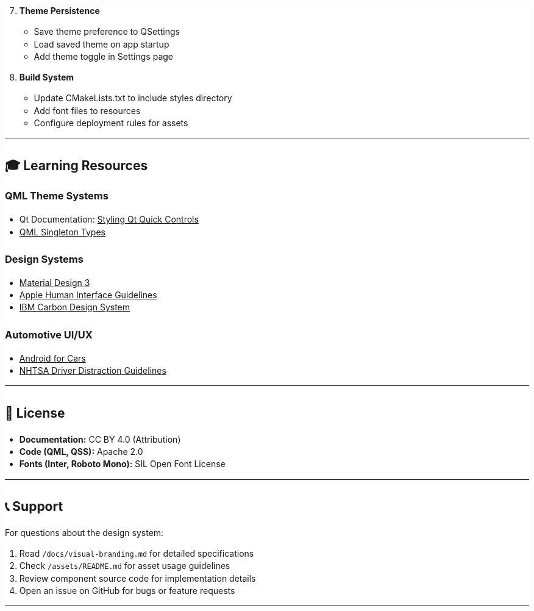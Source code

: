 7. **Theme Persistence**
   - Save theme preference to QSettings
   - Load saved theme on app startup
   - Add theme toggle in Settings page

8. **Build System**
   - Update CMakeLists.txt to include styles directory
   - Add font files to resources
   - Configure deployment rules for assets

---

## 🎓 Learning Resources

### QML Theme Systems
- Qt Documentation: [Styling Qt Quick Controls](https://doc.qt.io/qt-6/qtquickcontrols2-styles.html)
- [QML Singleton Types](https://doc.qt.io/qt-6/qtqml-cppintegration-definetypes.html#singleton-type-example)

### Design Systems
- [Material Design 3](https://m3.material.io/)
- [Apple Human Interface Guidelines](https://developer.apple.com/design/human-interface-guidelines/)
- [IBM Carbon Design System](https://carbondesignsystem.com/)

### Automotive UI/UX
- [Android for Cars](https://developer.android.com/training/cars)
- [NHTSA Driver Distraction Guidelines](https://www.nhtsa.gov/document/visual-manual-nhtsa-driver-distraction-guidelines-car-and-light-vehicle)

---

## 📄 License

- **Documentation:** CC BY 4.0 (Attribution)
- **Code (QML, QSS):** Apache 2.0
- **Fonts (Inter, Roboto Mono):** SIL Open Font License

---

## 📞 Support

For questions about the design system:
1. Read `/docs/visual-branding.md` for detailed specifications
2. Check `/assets/README.md` for asset usage guidelines
3. Review component source code for implementation details
4. Open an issue on GitHub for bugs or feature requests

---
